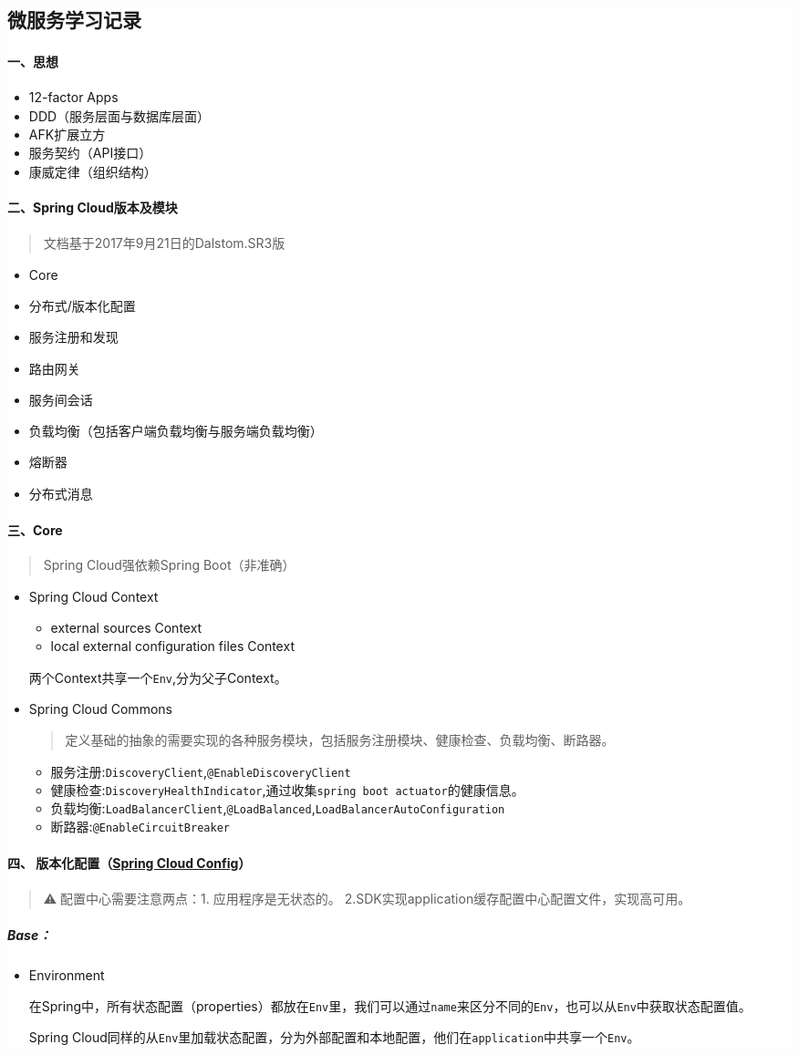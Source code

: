 ## 微服务学习记录

#### 一、思想

+ 12-factor Apps
+ DDD（服务层面与数据库层面）
+ AFK扩展立方
+ 服务契约（API接口）
+ 康威定律（组织结构）

#### 二、Spring Cloud版本及模块

> 文档基于2017年9月21日的Dalstom.SR3版

+ Core


+ 分布式/版本化配置
+ 服务注册和发现
+ 路由网关
+ 服务间会话
+ 负载均衡（包括客户端负载均衡与服务端负载均衡）
+ 熔断器
+ 分布式消息

#### 三、Core

> Spring Cloud强依赖Spring Boot（非准确）

+ Spring Cloud Context

  + external sources Context
  + local external configuration files Context

  两个Context共享一个`Env`,分为父子Context。

+ Spring Cloud Commons

  > 定义基础的抽象的需要实现的各种服务模块，包括服务注册模块、健康检查、负载均衡、断路器。

  + 服务注册:`DiscoveryClient`,`@EnableDiscoveryClient`
  + 健康检查:`DiscoveryHealthIndicator`,通过收集`spring boot actuator`的健康信息。
  + 负载均衡:`LoadBalancerClient`,`@LoadBalanced`,`LoadBalancerAutoConfiguration`
  + 断路器:`@EnableCircuitBreaker`

#### 四、 版本化配置（[Spring Cloud Config](http://cloud.spring.io/spring-cloud-static/spring-cloud-config/1.3.2.RELEASE/)）

> ⚠️ 配置中心需要注意两点：1. 应用程序是无状态的。 2.SDK实现application缓存配置中心配置文件，实现高可用。

##### Base：

+ Environment

  在Spring中，所有状态配置（properties）都放在`Env`里，我们可以通过`name`来区分不同的`Env`，也可以从`Env`中获取状态配置值。

  Spring Cloud同样的从`Env`里加载状态配置，分为外部配置和本地配置，他们在`application`中共享一个`Env`。
